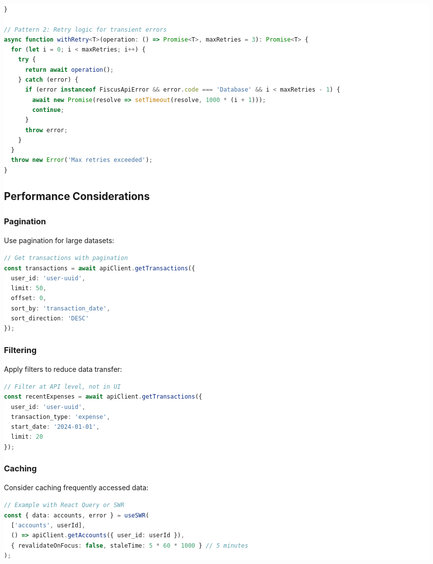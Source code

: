 ```typescript
}

// Pattern 2: Retry logic for transient errors
async function withRetry<T>(operation: () => Promise<T>, maxRetries = 3): Promise<T> {
  for (let i = 0; i < maxRetries; i++) {
    try {
      return await operation();
    } catch (error) {
      if (error instanceof FiscusApiError && error.code === 'Database' && i < maxRetries - 1) {
        await new Promise(resolve => setTimeout(resolve, 1000 * (i + 1)));
        continue;
      }
      throw error;
    }
  }
  throw new Error('Max retries exceeded');
}
```

## Performance Considerations

### Pagination

Use pagination for large datasets:

```typescript
// Get transactions with pagination
const transactions = await apiClient.getTransactions({
  user_id: 'user-uuid',
  limit: 50,
  offset: 0,
  sort_by: 'transaction_date',
  sort_direction: 'DESC'
});
```

### Filtering

Apply filters to reduce data transfer:

```typescript
// Filter at API level, not in UI
const recentExpenses = await apiClient.getTransactions({
  user_id: 'user-uuid',
  transaction_type: 'expense',
  start_date: '2024-01-01',
  limit: 20
});
```

### Caching

Consider caching frequently accessed data:

```typescript
// Example with React Query or SWR
const { data: accounts, error } = useSWR(
  ['accounts', userId],
  () => apiClient.getAccounts({ user_id: userId }),
  { revalidateOnFocus: false, staleTime: 5 * 60 * 1000 } // 5 minutes
);
```
